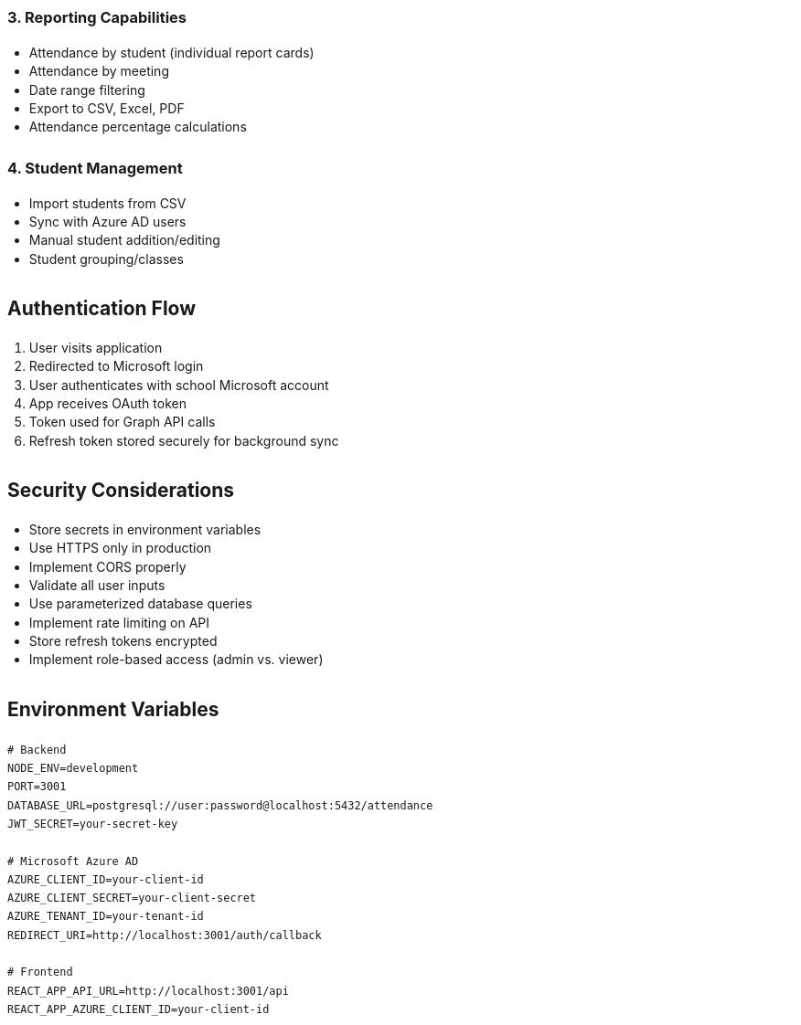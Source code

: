 ### 3. Reporting Capabilities
- Attendance by student (individual report cards)
- Attendance by meeting
- Date range filtering
- Export to CSV, Excel, PDF
- Attendance percentage calculations

### 4. Student Management
- Import students from CSV
- Sync with Azure AD users
- Manual student addition/editing
- Student grouping/classes

## Authentication Flow

1. User visits application
2. Redirected to Microsoft login
3. User authenticates with school Microsoft account
4. App receives OAuth token
5. Token used for Graph API calls
6. Refresh token stored securely for background sync

## Security Considerations

- Store secrets in environment variables
- Use HTTPS only in production
- Implement CORS properly
- Validate all user inputs
- Use parameterized database queries
- Implement rate limiting on API
- Store refresh tokens encrypted
- Implement role-based access (admin vs. viewer)

## Environment Variables

```env
# Backend
NODE_ENV=development
PORT=3001
DATABASE_URL=postgresql://user:password@localhost:5432/attendance
JWT_SECRET=your-secret-key

# Microsoft Azure AD
AZURE_CLIENT_ID=your-client-id
AZURE_CLIENT_SECRET=your-client-secret
AZURE_TENANT_ID=your-tenant-id
REDIRECT_URI=http://localhost:3001/auth/callback

# Frontend
REACT_APP_API_URL=http://localhost:3001/api
REACT_APP_AZURE_CLIENT_ID=your-client-id
```
